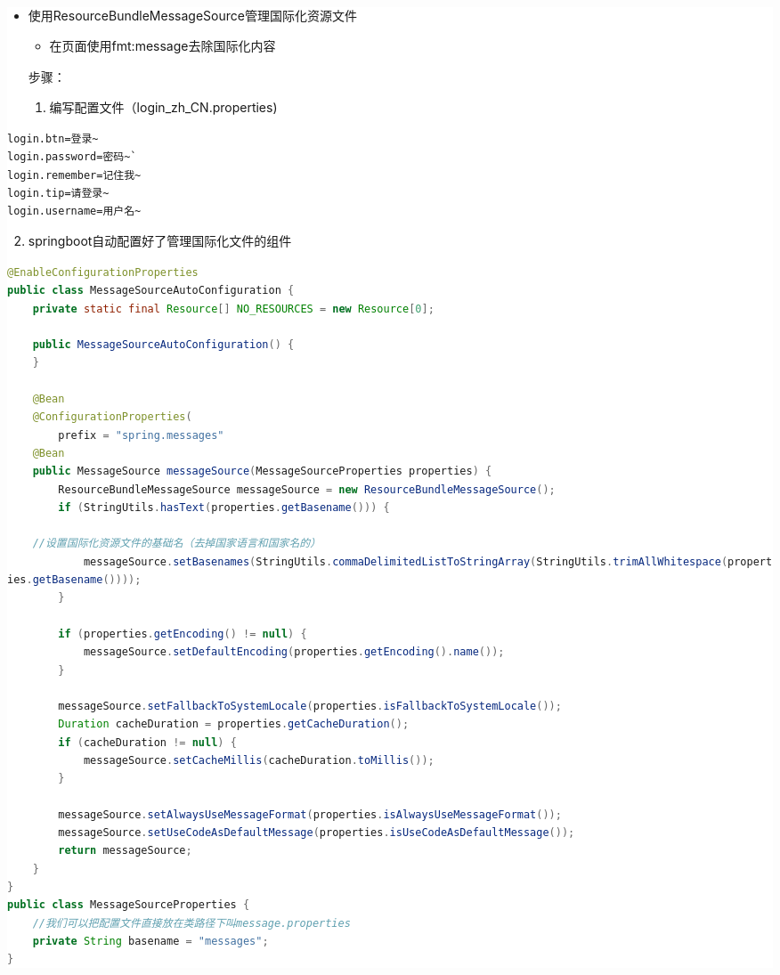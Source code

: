 - 使用ResourceBundleMessageSource管理国际化资源文件
   - 在页面使用fmt:message去除国际化内容

   步骤：
   
   1. 编写配置文件（login_zh_CN.properties)

```properties
login.btn=登录~
login.password=密码~`
login.remember=记住我~
login.tip=请登录~
login.username=用户名~
```

2. springboot自动配置好了管理国际化文件的组件

```java
@EnableConfigurationProperties
public class MessageSourceAutoConfiguration {
    private static final Resource[] NO_RESOURCES = new Resource[0];

    public MessageSourceAutoConfiguration() {
    }

    @Bean
    @ConfigurationProperties(
        prefix = "spring.messages"
    @Bean
    public MessageSource messageSource(MessageSourceProperties properties) {
        ResourceBundleMessageSource messageSource = new ResourceBundleMessageSource();
        if (StringUtils.hasText(properties.getBasename())) {
           
 	//设置国际化资源文件的基础名（去掉国家语言和国家名的）
            messageSource.setBasenames(StringUtils.commaDelimitedListToStringArray(StringUtils.trimAllWhitespace(properties.getBasename())));
        }

        if (properties.getEncoding() != null) {
            messageSource.setDefaultEncoding(properties.getEncoding().name());
        }

        messageSource.setFallbackToSystemLocale(properties.isFallbackToSystemLocale());
        Duration cacheDuration = properties.getCacheDuration();
        if (cacheDuration != null) {
            messageSource.setCacheMillis(cacheDuration.toMillis());
        }

        messageSource.setAlwaysUseMessageFormat(properties.isAlwaysUseMessageFormat());
        messageSource.setUseCodeAsDefaultMessage(properties.isUseCodeAsDefaultMessage());
        return messageSource;
    }
}
public class MessageSourceProperties {
 	//我们可以把配置文件直接放在类路径下叫message.properties
    private String basename = "messages";
}
```


   [webjars]: https://www.webjars.org/